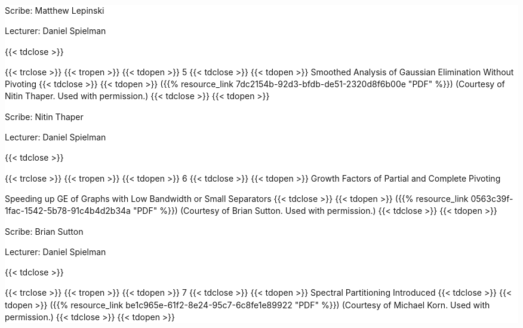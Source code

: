 
Scribe: Matthew Lepinski

Lecturer: Daniel Spielman


{{< tdclose >}}

{{< trclose >}}
{{< tropen >}}
{{< tdopen >}}
5
{{< tdclose >}}
{{< tdopen >}}
Smoothed Analysis of Gaussian Elimination Without Pivoting
{{< tdclose >}}
{{< tdopen >}}
({{% resource_link 7dc2154b-92d3-bfdb-de51-2320d8f6b00e "PDF" %}}) (Courtesy of Nitin Thaper. Used with permission.)
{{< tdclose >}}
{{< tdopen >}}


Scribe: Nitin Thaper

Lecturer: Daniel Spielman


{{< tdclose >}}

{{< trclose >}}
{{< tropen >}}
{{< tdopen >}}
6
{{< tdclose >}}
{{< tdopen >}}
Growth Factors of Partial and Complete Pivoting  
  
Speeding up GE of Graphs with Low Bandwidth or Small Separators
{{< tdclose >}}
{{< tdopen >}}
({{% resource_link 0563c39f-1fac-1542-5b78-91c4b4d2b34a "PDF" %}}) (Courtesy of Brian Sutton. Used with permission.)
{{< tdclose >}}
{{< tdopen >}}


Scribe: Brian Sutton

Lecturer: Daniel Spielman


{{< tdclose >}}

{{< trclose >}}
{{< tropen >}}
{{< tdopen >}}
7
{{< tdclose >}}
{{< tdopen >}}
Spectral Partitioning Introduced
{{< tdclose >}}
{{< tdopen >}}
({{% resource_link be1c965e-61f2-8e24-95c7-6c8fe1e89922 "PDF" %}}) (Courtesy of Michael Korn. Used with permission.)
{{< tdclose >}}
{{< tdopen >}}
